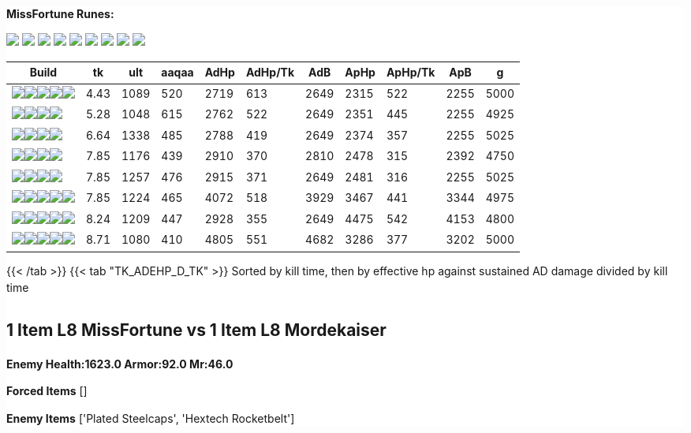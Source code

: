 

**MissFortune Runes:**


![](/Styles/Precision/LethalTempo/LethalTempo.png)
![](/Styles/Precision/Overheal.png)
![](/Styles/Precision/LegendAlacrity/LegendAlacrity.png)
![](/Styles/Precision/CutDown/CutDown.png)
![](/Styles/Sorcery/AbsoluteFocus/AbsoluteFocus.png)
![](/Styles/Sorcery/GatheringStorm/GatheringStorm.png)
![](/StatMods/StatModsAttackSpeedIcon.png)
![](/StatMods/StatModsAdaptiveForceIcon.png)
![](/StatMods/StatModsArmorIcon.png)





 Build |tk|ult|aaqaa|AdHp|AdHp/Tk|AdB|ApHp|ApHp/Tk|ApB|g
-|-|-|-|-|-|-|-|-|-|-
![](/item/6672.png)![](/item/1001.png)![](/item/1053.png)![](/item/1055.png)![](/item/1036.png)|4.43|1089|520|2719|613|2649|2315|522|2255|5000
![](/item/3153.png)![](/item/1001.png)![](/item/1055.png)![](/item/1037.png)|5.28|1048|615|2762|522|2649|2351|445|2255|4925
![](/item/3074.png)![](/item/1001.png)![](/item/1055.png)![](/item/1037.png)|6.64|1338|485|2788|419|2649|2374|357|2255|5025
![](/item/6692.png)![](/item/1001.png)![](/item/1053.png)![](/item/1055.png)|7.85|1176|439|2910|370|2810|2478|315|2392|4750
![](/item/3072.png)![](/item/1001.png)![](/item/1055.png)![](/item/1037.png)|7.85|1257|476|2915|371|2649|2481|316|2255|5025
![](/item/6673.png)![](/item/1001.png)![](/item/1055.png)![](/item/1037.png)![](/item/1036.png)|7.85|1224|465|4072|518|3929|3467|441|3344|4975
![](/item/3156.png)![](/item/1001.png)![](/item/1053.png)![](/item/1055.png)![](/item/1036.png)|8.24|1209|447|2928|355|2649|4475|542|4153|4800
![](/item/3026.png)![](/item/1001.png)![](/item/1053.png)![](/item/1055.png)![](/item/1036.png)|8.71|1080|410|4805|551|4682|3286|377|3202|5000
{{< /tab >}}
{{< tab "TK_ADEHP_D_TK" >}}
Sorted by kill time, then by effective hp against sustained AD damage divided by kill time
## 1 Item L8 MissFortune vs 1 Item L8 Mordekaiser

**Enemy Health:1623.0 Armor:92.0 Mr:46.0**


**Forced Items** []








**Enemy Items** ['Plated Steelcaps', 'Hextech Rocketbelt']


